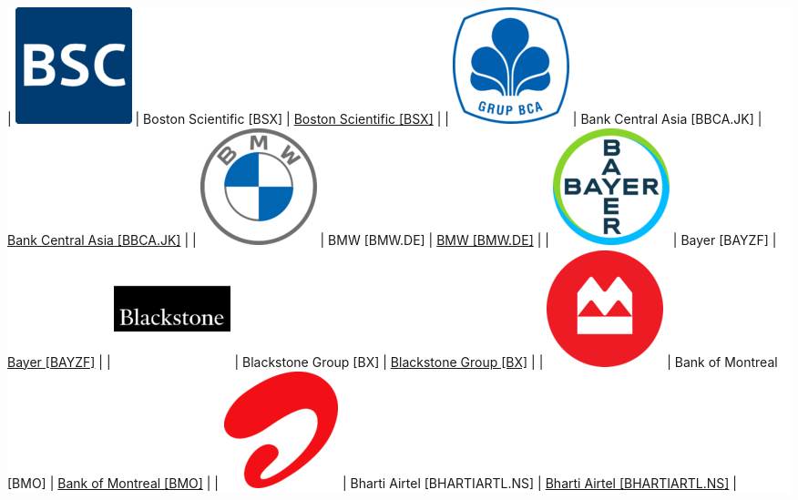 | ![Boston Scientific [BSX]](/img/128/BSX-5a425715.png) | Boston Scientific [BSX] | [Boston Scientific [BSX]](../../page/boston-scientific/logo/ ) |
| ![Bank Central Asia [BBCA.JK]](/img/128/BBCA.JK-804fcb44.png) | Bank Central Asia [BBCA.JK] | [Bank Central Asia [BBCA.JK]](../../page/bank-central-asia/logo/ ) |
| ![BMW [BMW.DE]](/img/128/BMW.DE-4e1b3543.png) | BMW [BMW.DE] | [BMW [BMW.DE]](../../page/bmw/logo/ ) |
| ![Bayer [BAYZF]](/img/128/BAYZF-4286b042.png) | Bayer [BAYZF] | [Bayer [BAYZF]](../../page/bayer/logo/ ) |
| ![Blackstone Group [BX]](/img/128/BX-f3f1f0df.png) | Blackstone Group [BX] | [Blackstone Group [BX]](../../page/blackstone-group/logo/ ) |
| ![Bank of Montreal [BMO]](/img/128/BMO-7161b42d.png) | Bank of Montreal [BMO] | [Bank of Montreal [BMO]](../../page/bank-of-montreal/logo/ ) |
| ![Bharti Airtel [BHARTIARTL.NS]](/img/128/BHARTIARTL.NS-03d74d18.png) | Bharti Airtel [BHARTIARTL.NS] | [Bharti Airtel [BHARTIARTL.NS]](../../page/bharti-airtel/logo/ ) |